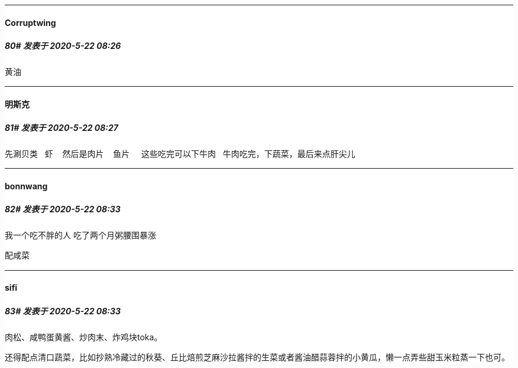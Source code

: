 


-----

####  Corruptwing  
##### 80#       发表于 2020-5-22 08:26




黄油







-----

####  明斯克  
##### 81#       发表于 2020-5-22 08:27




先涮贝类   虾    然后是肉片    鱼片     这些吃完可以下牛肉   牛肉吃完，下蔬菜，最后来点肝尖儿    







-----

####  bonnwang  
##### 82#       发表于 2020-5-22 08:33




我一个吃不胖的人
吃了两个月粥腰围暴涨

配咸菜







-----

####  sifi  
##### 83#       发表于 2020-5-22 08:33




肉松、咸鸭蛋黄酱、炒肉末、炸鸡块toka。

还得配点清口蔬菜，比如抄熟冷藏过的秋葵、丘比焙煎芝麻沙拉酱拌的生菜或者酱油醋蒜蓉拌的小黄瓜，懒一点弄些甜玉米粒蒸一下也可。




